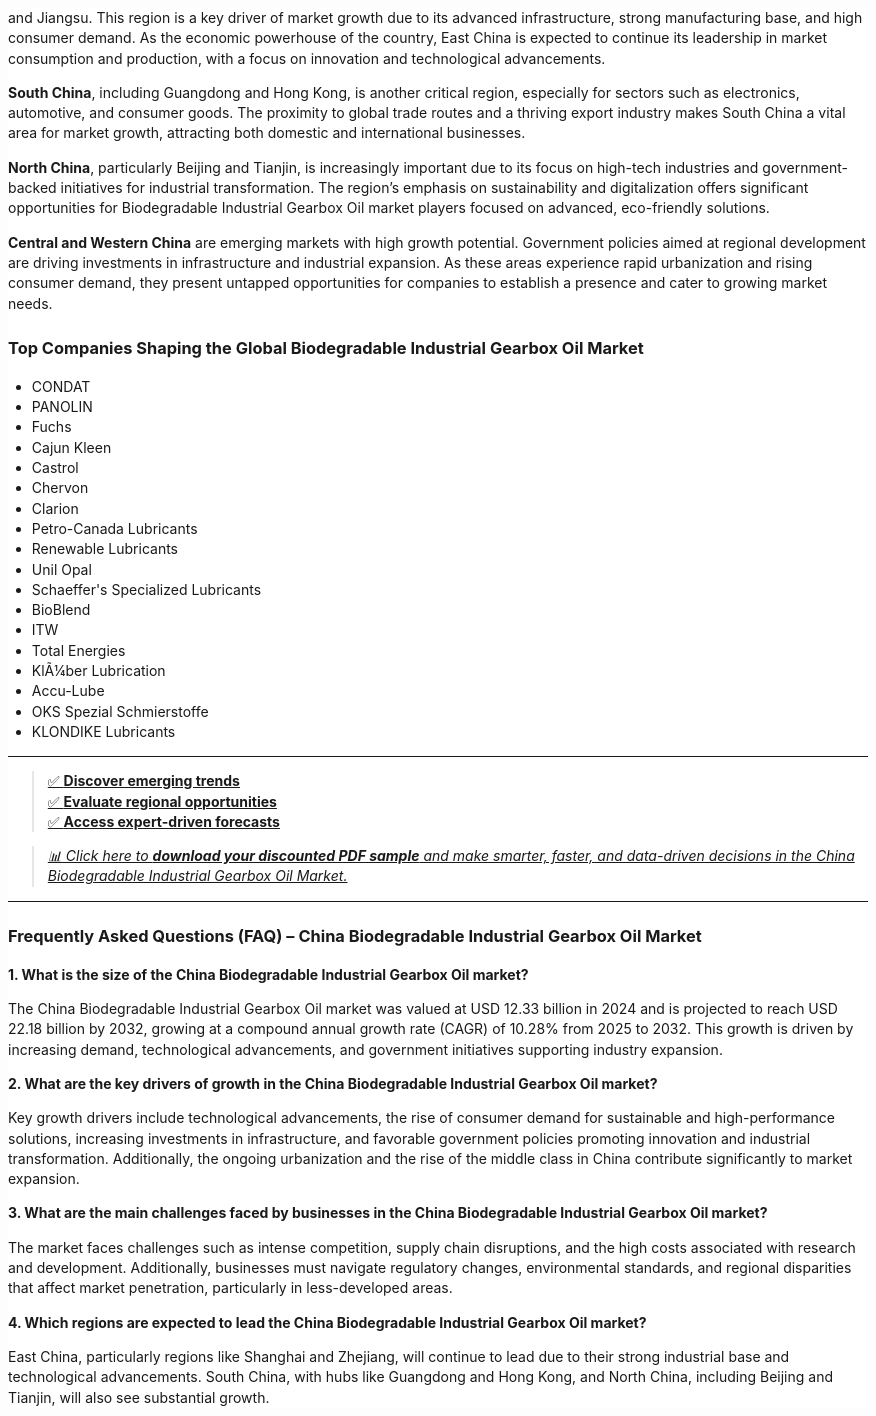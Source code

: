and Jiangsu. This region is a key driver of market growth due to its advanced infrastructure, strong manufacturing base, and high consumer demand. As the economic powerhouse of the country, East China is expected to continue its leadership in market consumption and production, with a focus on innovation and technological advancements.</p><p class="" data-start="801" data-end="1129"><strong data-start="801" data-end="816">South China</strong>, including Guangdong and Hong Kong, is another critical region, especially for sectors such as electronics, automotive, and consumer goods. The proximity to global trade routes and a thriving export industry makes South China a vital area for market growth, attracting both domestic and international businesses.</p><p class="" data-start="1131" data-end="1474"><strong data-start="1131" data-end="1146">North China</strong>, particularly Beijing and Tianjin, is increasingly important due to its focus on high-tech industries and government-backed initiatives for industrial transformation. The region&rsquo;s emphasis on sustainability and digitalization offers significant opportunities for Biodegradable Industrial Gearbox Oil market players focused on advanced, eco-friendly solutions.</p><p class="" data-start="1476" data-end="1854"><strong data-start="1476" data-end="1505">Central and Western China</strong> are emerging markets with high growth potential. Government policies aimed at regional development are driving investments in infrastructure and industrial expansion. As these areas experience rapid urbanization and rising consumer demand, they present untapped opportunities for companies to establish a presence and cater to growing market needs.</p><p class="" data-start="1856" data-end="2046"><h3>Top Companies Shaping the Global Biodegradable Industrial Gearbox Oil Market </h3><ul><li>CONDAT</li><li>PANOLIN</li><li>Fuchs</li><li>Cajun Kleen</li><li>Castrol</li><li>Chervon</li><li>Clarion</li><li>Petro-Canada Lubricants</li><li>Renewable Lubricants</li><li>Unil Opal</li><li>Schaeffer's Specialized Lubricants</li><li>BioBlend</li><li>ITW</li><li>Total Energies</li><li>KlÃ¼ber Lubrication</li><li>Accu-Lube</li><li>OKS Spezial Schmierstoffe</li><li>KLONDIKE Lubricants</li></ul></p><hr /><blockquote><p><a href="https://www.marketresearchintellect.com/ask-for-discount/?rid=1034967&amp;utm_source=Github-China&amp;utm_medium=047">✅ <strong data-start="617" data-end="645">Discover emerging trends</strong></a><br data-start="645" data-end="648" /><a href="https://www.marketresearchintellect.com/ask-for-discount/?rid=1034967&amp;utm_source=Github-China&amp;utm_medium=047"> ✅ <strong data-start="650" data-end="685">Evaluate regional opportunities</strong></a><br data-start="685" data-end="688" /><a href="https://www.marketresearchintellect.com/ask-for-discount/?rid=1034967&amp;utm_source=Github-China&amp;utm_medium=047"> ✅ <strong data-start="690" data-end="724">Access expert-driven forecasts</strong></a></p></blockquote><blockquote><p class="" data-start="728" data-end="864"><a href="https://www.marketresearchintellect.com/ask-for-discount/?rid=1034967&amp;utm_source=Github-China&amp;utm_medium=047"><em>📊 Click&nbsp;here to <strong data-start="746" data-end="785">download your discounted PDF sample</strong> and make smarter, faster, and data-driven decisions in the China Biodegradable Industrial Gearbox Oil Market.</em></a></p></blockquote><hr /><h3 class="" data-start="169" data-end="229"><strong data-start="173" data-end="229">Frequently Asked Questions (FAQ) &ndash; China Biodegradable Industrial Gearbox Oil Market</strong></h3><p class="" data-start="231" data-end="601"><strong data-start="231" data-end="280">1. What is the size of the China Biodegradable Industrial Gearbox Oil market?</strong></p><p class="" data-start="231" data-end="601">The China Biodegradable Industrial Gearbox Oil market was valued at USD 12.33 billion in 2024 and is projected to reach USD 22.18 billion by 2032, growing at a compound annual growth rate (CAGR) of 10.28% from 2025 to 2032. This growth is driven by increasing demand, technological advancements, and government initiatives supporting industry expansion.</p><p class="" data-start="603" data-end="1058"><strong data-start="603" data-end="670">2. What are the key drivers of growth in the China Biodegradable Industrial Gearbox Oil market?</strong></p><p class="" data-start="603" data-end="1058">Key growth drivers include technological advancements, the rise of consumer demand for sustainable and high-performance solutions, increasing investments in infrastructure, and favorable government policies promoting innovation and industrial transformation. Additionally, the ongoing urbanization and the rise of the middle class in China contribute significantly to market expansion.</p><p class="" data-start="1060" data-end="1466"><strong data-start="1060" data-end="1141">3. What are the main challenges faced by businesses in the China Biodegradable Industrial Gearbox Oil market?</strong></p><p class="" data-start="1060" data-end="1466">The market faces challenges such as intense competition, supply chain disruptions, and the high costs associated with research and development. Additionally, businesses must navigate regulatory changes, environmental standards, and regional disparities that affect market penetration, particularly in less-developed areas.</p><p class="" data-start="1468" data-end="1949"><strong data-start="1468" data-end="1532">4. Which regions are expected to lead the China Biodegradable Industrial Gearbox Oil market?</strong></p><p class="" data-start="1468" data-end="1949">East China, particularly regions like Shanghai and Zhejiang, will continue to lead due to their strong industrial base and technological advancements. South China, with hubs like Guangdong and Hong Kong, and North China, including Beijing and Tianjin, will also see substantial growth.
